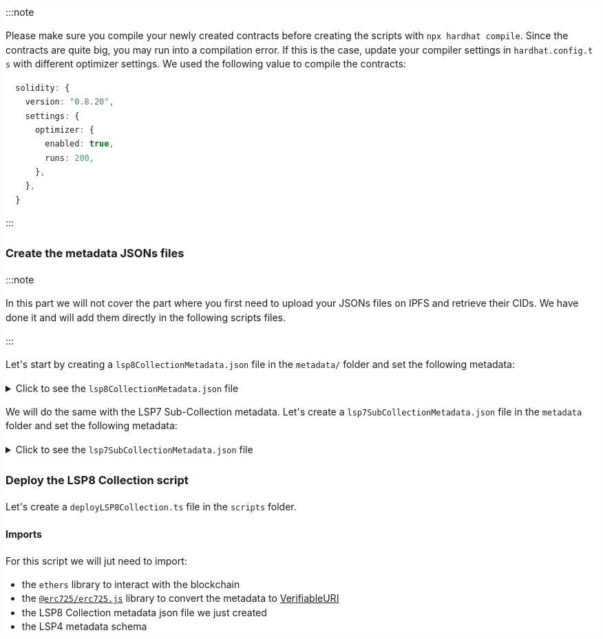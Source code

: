 :::note

Please make sure you compile your newly created contracts before creating the scripts with `npx hardhat compile`.
Since the contracts are quite big, you may run into a compilation error. If this is the case, update your compiler settings in `hardhat.config.ts` with different optimizer settings. We used the following value to compile the contracts:

```typescript title="hardhat.config.ts"
  solidity: {
    version: "0.8.20",
    settings: {
      optimizer: {
        enabled: true,
        runs: 200,
      },
    },
  }
```

:::

### Create the metadata JSONs files

:::note

In this part we will not cover the part where you first need to upload your JSONs files on IPFS and retrieve their CIDs.
We have done it and will add them directly in the following scripts files.

:::

Let's start by creating a `lsp8CollectionMetadata.json` file in the `metadata/` folder and set the following metadata:

<details><summary>Click to see the <code>lsp8CollectionMetadata.json</code> file</summary></details>

We will do the same with the LSP7 Sub-Collection metadata. Let's create a `lsp7SubCollectionMetadata.json` file in the `metadata` folder and set the following metadata:

<details><summary>Click to see the <code>lsp7SubCollectionMetadata.json</code> file</summary></details>

### Deploy the LSP8 Collection script

Let's create a `deployLSP8Collection.ts` file in the `scripts` folder.

#### Imports

For this script we will jut need to import:

- the `ethers` library to interact with the blockchain
- the [`@erc725/erc725.js`](../getting-started.md) library to convert the metadata to [VerifiableURI](https://github.com/lukso-network/LIPs/blob/main/LSPs/LSP-2-ERC725YJSONSchema.md#verifiableuri)
- the LSP8 Collection metadata json file we just created
- the LSP4 metadata schema
